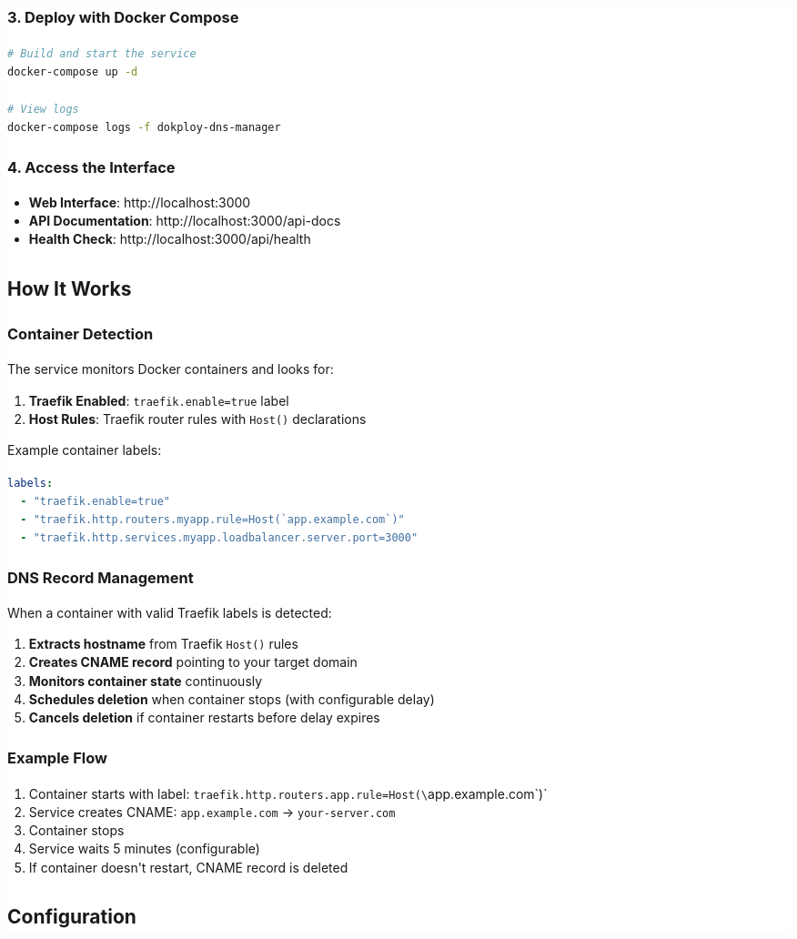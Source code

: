 ### 3. Deploy with Docker Compose

```bash
# Build and start the service
docker-compose up -d

# View logs
docker-compose logs -f dokploy-dns-manager
```

### 4. Access the Interface

- **Web Interface**: http://localhost:3000
- **API Documentation**: http://localhost:3000/api-docs
- **Health Check**: http://localhost:3000/api/health

## How It Works

### Container Detection

The service monitors Docker containers and looks for:

1. **Traefik Enabled**: `traefik.enable=true` label
2. **Host Rules**: Traefik router rules with `Host()` declarations

Example container labels:
```yaml
labels:
  - "traefik.enable=true"
  - "traefik.http.routers.myapp.rule=Host(`app.example.com`)"
  - "traefik.http.services.myapp.loadbalancer.server.port=3000"
```

### DNS Record Management

When a container with valid Traefik labels is detected:

1. **Extracts hostname** from Traefik `Host()` rules
2. **Creates CNAME record** pointing to your target domain
3. **Monitors container state** continuously
4. **Schedules deletion** when container stops (with configurable delay)
5. **Cancels deletion** if container restarts before delay expires

### Example Flow

1. Container starts with label: `traefik.http.routers.app.rule=Host(\`app.example.com\`)`
2. Service creates CNAME: `app.example.com` → `your-server.com`
3. Container stops
4. Service waits 5 minutes (configurable)
5. If container doesn't restart, CNAME record is deleted

## Configuration
